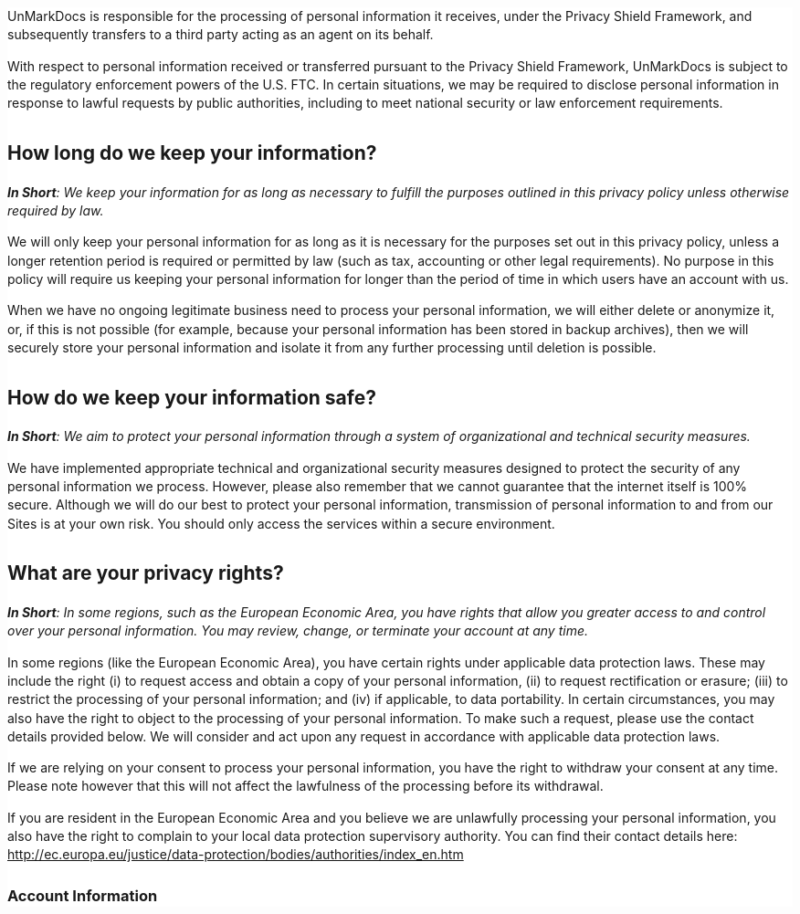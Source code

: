UnMarkDocs is responsible for the processing of personal information it receives, under the Privacy Shield Framework, and subsequently transfers to a third party acting as an agent on its behalf. 

With respect to personal information received or transferred pursuant to the Privacy Shield Framework, UnMarkDocs is subject to the regulatory enforcement powers of the U.S. FTC. In certain situations, we may be required to disclose personal information in response to lawful requests by public authorities, including to meet national security or law enforcement requirements. 
## How long do we keep your information?  
_**In Short**: We keep your information for as long as necessary to fulfill the purposes outlined in this privacy policy unless otherwise required by law._

We will only keep your personal information for as long as it is necessary for the purposes set out in this privacy policy, unless a longer retention period is required or permitted by law (such as tax, accounting or other legal requirements). No purpose in this policy will require us keeping your personal information for longer than the period of time in which users have an account with us. 

When we have no ongoing legitimate business need to process your personal information, we will either delete or anonymize it, or, if this is not possible (for example, because your personal information has been stored in backup archives), then we will securely store your personal information and isolate it from any further processing until deletion is possible.
## How do we keep your information safe?  
_**In Short**: We aim to protect your personal information through a system of organizational and technical security measures._

We have implemented appropriate technical and organizational security measures designed to protect the security of any personal information we process. However, please also remember that we cannot guarantee that the internet itself is 100% secure. Although we will do our best to protect your personal information, transmission of personal information to and from our Sites is at your own risk. You should only access the services within a secure environment.  
## What are your privacy rights?  
_**In Short**: In some regions, such as the European Economic Area, you have rights that allow you greater access to and control over your personal information. You may review, change, or terminate your account at any time._

In some regions (like the European Economic Area), you have certain rights under applicable data protection laws. These may include the right (i) to request access and obtain a copy of your personal information, (ii) to request rectification or erasure; (iii) to restrict the processing of your personal information; and (iv) if applicable, to data portability. In certain circumstances, you may also have the right to object to the processing of your personal information. To make such a request, please use the contact details provided below. We will consider and act upon any request in accordance with applicable data protection laws. 

If we are relying on your consent to process your personal information, you have the right to withdraw your consent at any time. Please note however that this will not affect the lawfulness of the processing before its withdrawal.   

If you are resident in the European Economic Area and you believe we are unlawfully processing your personal information, you also have the right to complain to your local data protection supervisory authority. You can find their contact details here: http://ec.europa.eu/justice/data-protection/bodies/authorities/index_en.htm 
### Account Information  

